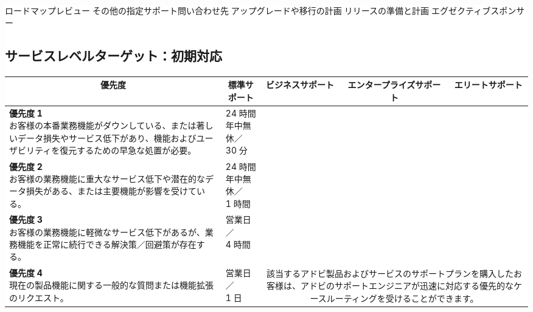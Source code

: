   </tr>
  <tr>
    <td>ロードマップレビュー</td>
    <td></td>
    <td></td>
  </tr>
  <tr>
    <td>その他の指定サポート問い合わせ先</td>
    <td></td>
    <td></td>
  </tr>
  <tr>
    <td>アップグレードや移行の計画</td>
    <td></td>
    <td></td>
  </tr>
  <tr>
    <td>リリースの準備と計画</td>
    <td></td>
    <td></td>
  </tr>
  <tr>
    <td>エグゼクティブスポンサー</td>
    <td></td>
    <td></td>
  </tr>
</tbody>
</table>

## サービスレベルターゲット：初期対応

<table>
<thead>
  <tr>
    <th>優先度</th>
    <th>標準サポート</th>
    <th>ビジネスサポート</th>
    <th>エンタープライズサポート</th>
    <th>エリートサポート</th>
  </tr>
</thead>
<tbody>
  <tr>
    <td><strong>優先度 1</strong><br>お客様の本番業務機能がダウンしている、または著しいデータ損失やサービス低下があり、機能およびユーザビリティを復元するための早急な処置が必要。</td>
    <td>24 時間年中無休／<br>30 分</td>
    <td colspan="3" rowspan="4" align="center"><br> <br> <br> <br> <br> <br> <br> <br> <br> <br> <br> <br> <br> 該当するアドビ製品およびサービスのサポートプランを購入したお客様は、アドビのサポートエンジニアが迅速に対応する優先的なケースルーティングを受けることができます。</td>
  </tr>
  <tr>
    <td><strong>優先度 2</strong><br>お客様の業務機能に重大なサービス低下や潜在的なデータ損失がある、または主要機能が影響を受けている。</td>
    <td>24 時間年中無休／<br>1 時間</td>
  </tr>
  <tr>
    <td><strong>優先度 3</strong><br>お客様の業務機能に軽微なサービス低下があるが、業務機能を正常に続行できる解決策／回避策が存在する。</td>
    <td>営業日／<br>4 時間</td>
  </tr>
  <tr>
    <td><strong>優先度 4</strong><br>現在の製品機能に関する一般的な質問または機能拡張のリクエスト。</td>
    <td>営業日／<br>1 日</td>
  </tr>
</tbody>
</table>
